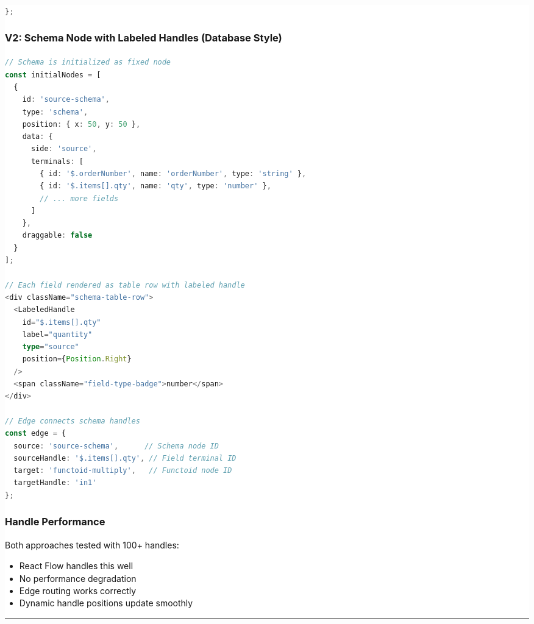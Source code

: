 ```typescript
};
```

### V2: Schema Node with Labeled Handles (Database Style)

```typescript
// Schema is initialized as fixed node
const initialNodes = [
  {
    id: 'source-schema',
    type: 'schema',
    position: { x: 50, y: 50 },
    data: {
      side: 'source',
      terminals: [
        { id: '$.orderNumber', name: 'orderNumber', type: 'string' },
        { id: '$.items[].qty', name: 'qty', type: 'number' },
        // ... more fields
      ]
    },
    draggable: false
  }
];

// Each field rendered as table row with labeled handle
<div className="schema-table-row">
  <LabeledHandle
    id="$.items[].qty"
    label="quantity"
    type="source"
    position={Position.Right}
  />
  <span className="field-type-badge">number</span>
</div>

// Edge connects schema handles
const edge = {
  source: 'source-schema',      // Schema node ID
  sourceHandle: '$.items[].qty', // Field terminal ID
  target: 'functoid-multiply',   // Functoid node ID
  targetHandle: 'in1'
};
```

### Handle Performance

Both approaches tested with 100+ handles:
- React Flow handles this well
- No performance degradation
- Edge routing works correctly
- Dynamic handle positions update smoothly

---